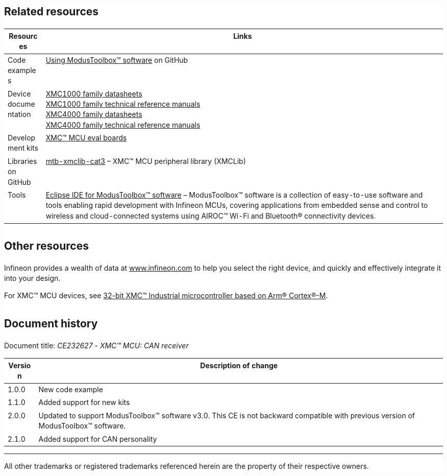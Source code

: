 ## Related resources

Resources  | Links
-----------|----------------------------------
Code examples  | [Using ModusToolbox&trade; software](https://github.com/Infineon/Code-Examples-for-ModusToolbox-Software) on GitHub
Device documentation | [XMC1000 family datasheets](https://www.infineon.com/cms/en/product/microcontroller/32-bit-industrial-microcontroller-based-on-arm-cortex-m/32-bit-xmc1000-industrial-microcontroller-arm-cortex-m0/#document-group-myInfineon-49) <br> [XMC1000 family technical reference manuals](https://www.infineon.com/cms/en/product/microcontroller/32-bit-industrial-microcontroller-based-on-arm-cortex-m/32-bit-xmc1000-industrial-microcontroller-arm-cortex-m0/#document-group-myInfineon-44) <br> [XMC4000 family datasheets](https://www.infineon.com/cms/en/product/microcontroller/32-bit-industrial-microcontroller-based-on-arm-cortex-m/32-bit-xmc4000-industrial-microcontroller-arm-cortex-m4/#document-group-myInfineon-49) <br> [XMC4000 family technical reference manuals](https://www.infineon.com/cms/en/product/microcontroller/32-bit-industrial-microcontroller-based-on-arm-cortex-m/32-bit-xmc4000-industrial-microcontroller-arm-cortex-m4/#document-group-myInfineon-44)
Development kits | [XMC&trade; MCU eval boards](https://www.infineon.com/cms/en/product/microcontroller/32-bit-industrial-microcontroller-based-on-arm-cortex-m/#boards)
Libraries on GitHub  | [mtb-xmclib-cat3](https://github.com/Infineon/mtb-xmclib-cat3) – XMC&trade; MCU peripheral library (XMCLib)
Tools | [Eclipse IDE for ModusToolbox&trade; software](https://www.infineon.com/modustoolbox) – ModusToolbox&trade; software is a collection of easy-to-use software and tools enabling rapid development with Infineon MCUs, covering applications from embedded sense and control to wireless and cloud-connected systems using AIROC&trade; Wi-Fi and Bluetooth&reg; connectivity devices.

## Other resources

Infineon provides a wealth of data at www.infineon.com to help you select the right device, and quickly and effectively integrate it into your design.

For XMC&trade; MCU devices, see [32-bit XMC&trade; Industrial microcontroller based on Arm&reg; Cortex&reg;-M](https://www.infineon.com/cms/en/product/microcontroller/32-bit-industrial-microcontroller-based-on-arm-cortex-m/).

## Document history

Document title: *CE232627* - *XMC&trade; MCU: CAN receiver*

| Version | Description of change |
| ------- | --------------------- |
| 1.0.0   | New code example      |
| 1.1.0   | Added support for new kits |
| 2.0.0   | Updated to support ModusToolbox&trade; software v3.0. This CE is not backward compatible with previous version of ModusToolbox&trade; software. |
| 2.1.0   | Added support for CAN personality |
------

All other trademarks or registered trademarks referenced herein are the property of their respective owners.
